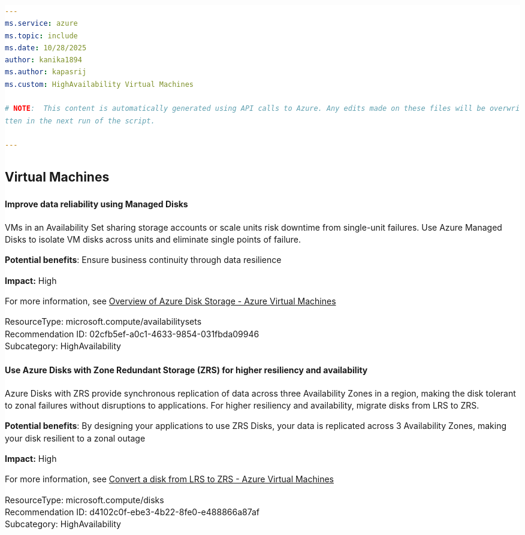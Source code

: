 ```yaml
---
ms.service: azure
ms.topic: include
ms.date: 10/28/2025
author: kanika1894
ms.author: kapasrij
ms.custom: HighAvailability Virtual Machines
  
# NOTE:  This content is automatically generated using API calls to Azure. Any edits made on these files will be overwritten in the next run of the script. 
  
---
```

  
## Virtual Machines  
  


#### Improve data reliability using Managed Disks  
  
VMs in an Availability Set sharing storage accounts or scale units risk downtime from single-unit failures. Use Azure Managed Disks to isolate VM disks across units and eliminate single points of failure.  
  
**Potential benefits**: Ensure business continuity through data resilience  

**Impact:** High
  
For more information, see [Overview of Azure Disk Storage - Azure Virtual Machines](https://aka.ms/manageddiskintroduction)  

ResourceType: microsoft.compute/availabilitysets  
Recommendation ID: 02cfb5ef-a0c1-4633-9854-031fbda09946  
Subcategory: HighAvailability






#### Use Azure Disks with Zone Redundant Storage (ZRS) for higher resiliency and availability  
  
Azure Disks with ZRS provide synchronous replication of data across three Availability Zones in a region, making the disk tolerant to zonal failures without disruptions to applications. For higher resiliency and availability, migrate disks from LRS to ZRS.  
  
**Potential benefits**: By designing your applications to use ZRS Disks, your data is replicated across 3 Availability Zones, making your disk resilient to a zonal outage  

**Impact:** High
  
For more information, see [Convert a disk from LRS to ZRS - Azure Virtual Machines ](https://aka.ms/migratedisksfromLRStoZRS)  

ResourceType: microsoft.compute/disks  
Recommendation ID: d4102c0f-ebe3-4b22-8fe0-e488866a87af  
Subcategory: HighAvailability
